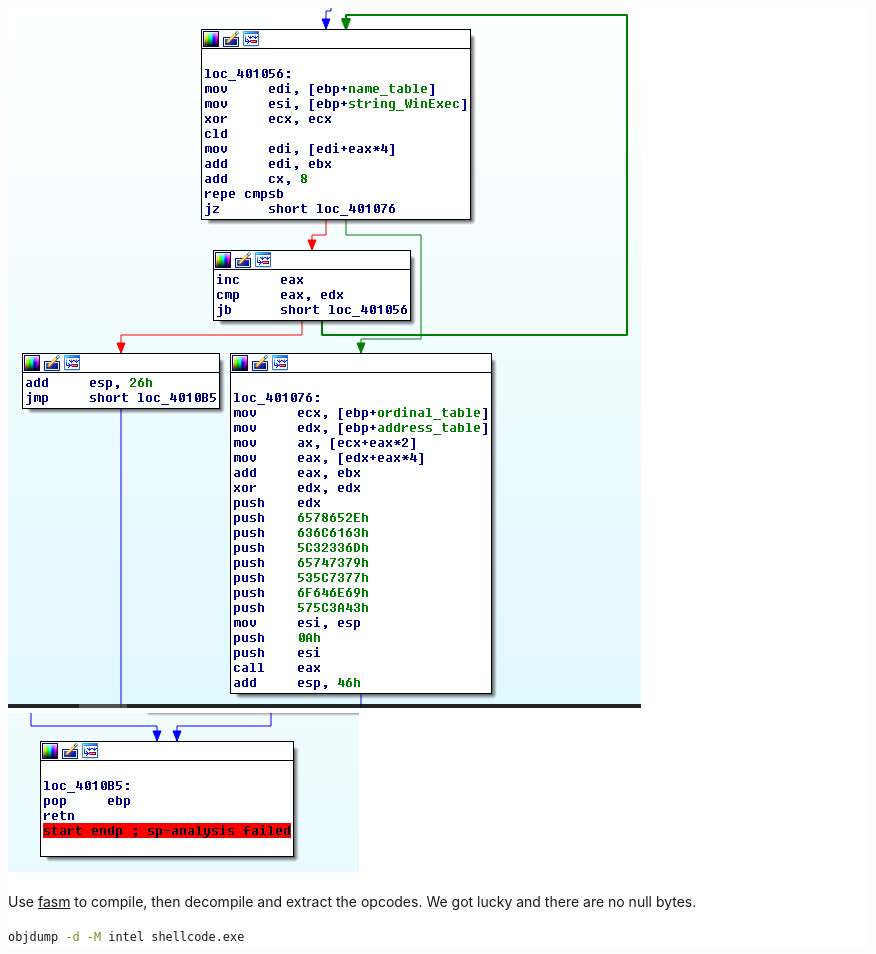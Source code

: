 ![ida02](/images/windows_shellcode/ida02.png)  
![ida03](/images/windows_shellcode/ida03.png)

Use [fasm](https://flatassembler.net/) to compile, then decompile and extract the opcodes. We got lucky and there are no null bytes.

```bash
objdump -d -M intel shellcode.exe
```
